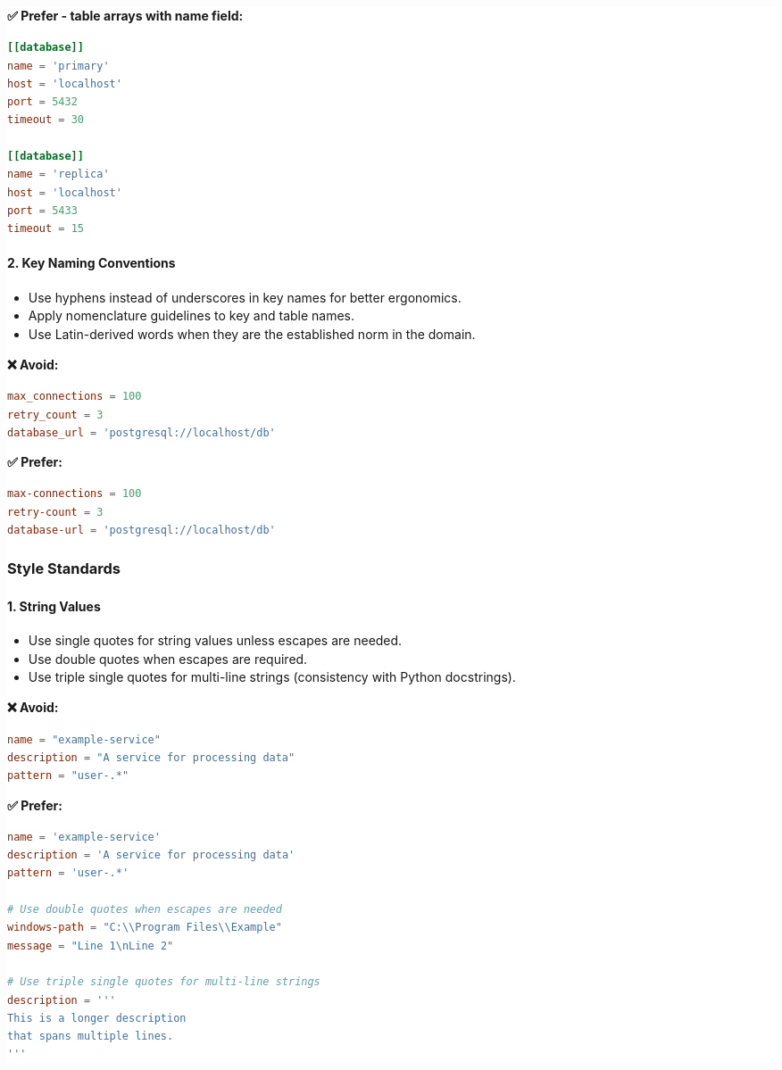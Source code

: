 **✅ Prefer - table arrays with name field:**
```toml
[[database]]
name = 'primary'
host = 'localhost'
port = 5432
timeout = 30

[[database]]
name = 'replica'
host = 'localhost'
port = 5433
timeout = 15
```

#### 2. Key Naming Conventions

- Use hyphens instead of underscores in key names for better ergonomics.
- Apply nomenclature guidelines to key and table names.
- Use Latin-derived words when they are the established norm in the domain.

**❌ Avoid:**
```toml
max_connections = 100
retry_count = 3
database_url = 'postgresql://localhost/db'
```

**✅ Prefer:**
```toml
max-connections = 100
retry-count = 3
database-url = 'postgresql://localhost/db'
```

### Style Standards

#### 1. String Values

- Use single quotes for string values unless escapes are needed.
- Use double quotes when escapes are required.
- Use triple single quotes for multi-line strings (consistency with Python docstrings).

**❌ Avoid:**
```toml
name = "example-service"
description = "A service for processing data"
pattern = "user-.*"
```

**✅ Prefer:**
```toml
name = 'example-service'
description = 'A service for processing data'  
pattern = 'user-.*'

# Use double quotes when escapes are needed
windows-path = "C:\\Program Files\\Example"
message = "Line 1\nLine 2"

# Use triple single quotes for multi-line strings
description = '''
This is a longer description
that spans multiple lines.
'''
```

